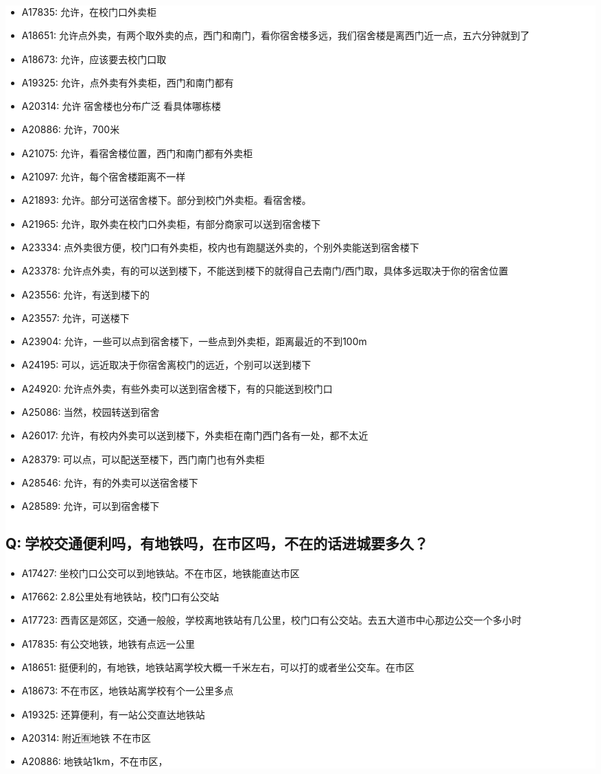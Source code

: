 - A17835: 允许，在校门口外卖柜

- A18651: 允许点外卖，有两个取外卖的点，西门和南门，看你宿舍楼多远，我们宿舍楼是离西门近一点，五六分钟就到了

- A18673: 允许，应该要去校门口取

- A19325: 允许，点外卖有外卖柜，西门和南门都有

- A20314: 允许 宿舍楼也分布广泛 看具体哪栋楼

- A20886: 允许，700米

- A21075: 允许，看宿舍楼位置，西门和南门都有外卖柜

- A21097: 允许，每个宿舍楼距离不一样

- A21893: 允许。部分可送宿舍楼下。部分到校门外卖柜。看宿舍楼。

- A21965: 允许，取外卖在校门口外卖柜，有部分商家可以送到宿舍楼下

- A23334: 点外卖很方便，校门口有外卖柜，校内也有跑腿送外卖的，个别外卖能送到宿舍楼下

- A23378: 允许点外卖，有的可以送到楼下，不能送到楼下的就得自己去南门/西门取，具体多远取决于你的宿舍位置

- A23556: 允许，有送到楼下的

- A23557: 允许，可送楼下

- A23904: 允许，一些可以点到宿舍楼下，一些点到外卖柜，距离最近的不到100m

- A24195: 可以，远近取决于你宿舍离校门的远近，个别可以送到楼下

- A24920: 允许点外卖，有些外卖可以送到宿舍楼下，有的只能送到校门口

- A25086: 当然，校园转送到宿舍

- A26017: 允许，有校内外卖可以送到楼下，外卖柜在南门西门各有一处，都不太近

- A28379: 可以点，可以配送至楼下，西门南门也有外卖柜

- A28546: 允许，有的外卖可以送宿舍楼下

- A28589: 允许，可以到宿舍楼下

## Q: 学校交通便利吗，有地铁吗，在市区吗，不在的话进城要多久？

- A17427: 坐校门口公交可以到地铁站。不在市区，地铁能直达市区

- A17662: 2.8公里处有地铁站，校门口有公交站

- A17723: 西青区是郊区，交通一般般，学校离地铁站有几公里，校门口有公交站。去五大道市中心那边公交一个多小时

- A17835: 有公交地铁，地铁有点远一公里

- A18651: 挺便利的，有地铁，地铁站离学校大概一千米左右，可以打的或者坐公交车。在市区

- A18673: 不在市区，地铁站离学校有个一公里多点

- A19325: 还算便利，有一站公交直达地铁站

- A20314: 附近🈶地铁 不在市区

- A20886: 地铁站1km，不在市区，
